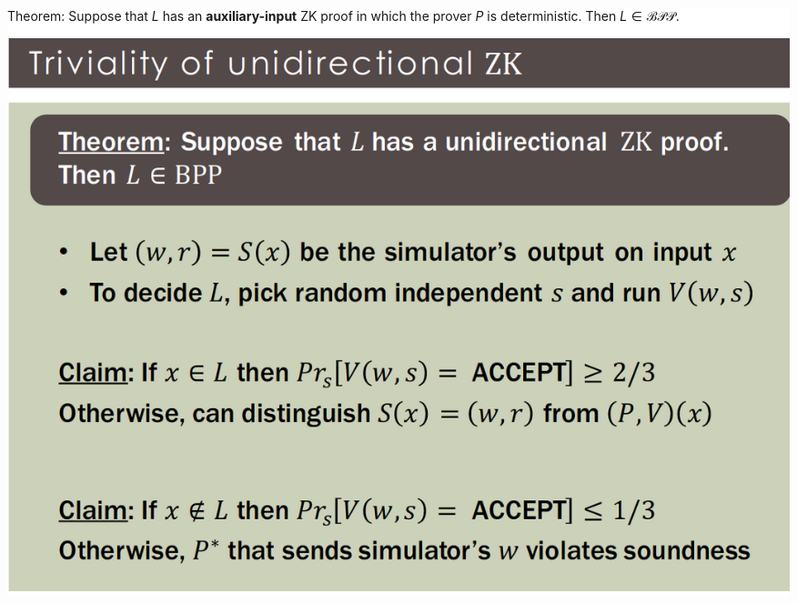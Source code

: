 Theorem: Suppose that $L$ has an **auxiliary-input** ZK proof in which the prover $P$ is deterministic. Then $L \in \mathcal{BPP}$. 

![TrivialityOfUnidirectionalZK](./zero-knowledge/TrivialityOfUnidirectionalZK.png)

